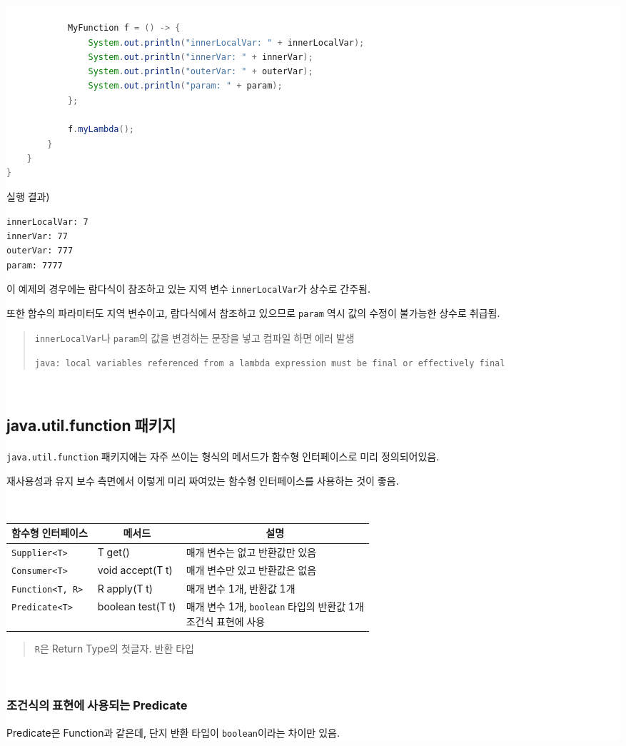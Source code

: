 ```java

            MyFunction f = () -> {
                System.out.println("innerLocalVar: " + innerLocalVar);
                System.out.println("innerVar: " + innerVar);
                System.out.println("outerVar: " + outerVar);
                System.out.println("param: " + param);
            };

            f.myLambda();
        }
    }
}
```

실행 결과)

    innerLocalVar: 7
    innerVar: 77
    outerVar: 777
    param: 7777

이 예제의 경우에는 람다식이 참조하고 있는 지역 변수 `innerLocalVar`가 상수로 간주됨.

또한 함수의 파라미터도 지역 변수이고, 람다식에서 참조하고 있으므로 `param` 역시 값의 수정이 불가능한 상수로 취급됨.

> `innerLocalVar`나 `param`의 값을 변경하는 문장을 넣고 컴파일 하면 에러 발생
>
>     java: local variables referenced from a lambda expression must be final or effectively final

&nbsp;

## java.util.function 패키지

`java.util.function` 패키지에는 자주 쓰이는 형식의 메서드가 함수형 인터페이스로 미리 정의되어있음.

재사용성과 유지 보수 측면에서 이렇게 미리 짜여있는 함수형 인터페이스를 사용하는 것이 좋음.

&nbsp;

| 함수형 인터페이스 | 메서드            | 설명                                                              |
| ----------------- | ----------------- | ----------------------------------------------------------------- |
| `Supplier<T>`     | T get()           | 매개 변수는 없고 반환값만 있음                                    |
| `Consumer<T>`     | void accept(T t)  | 매개 변수만 있고 반환값은 없음                                    |
| `Function<T, R>`  | R apply(T t)      | 매개 변수 1개, 반환값 1개                                         |
| `Predicate<T>`    | boolean test(T t) | 매개 변수 1개, `boolean` 타입의 반환값 1개<br/>조건식 표현에 사용 |

> `R`은 Return Type의 첫글자. 반환 타입

&nbsp;

### 조건식의 표현에 사용되는 Predicate

Predicate은 Function과 같은데, 단지 반환 타입이 `boolean`이라는 차이만 있음.
